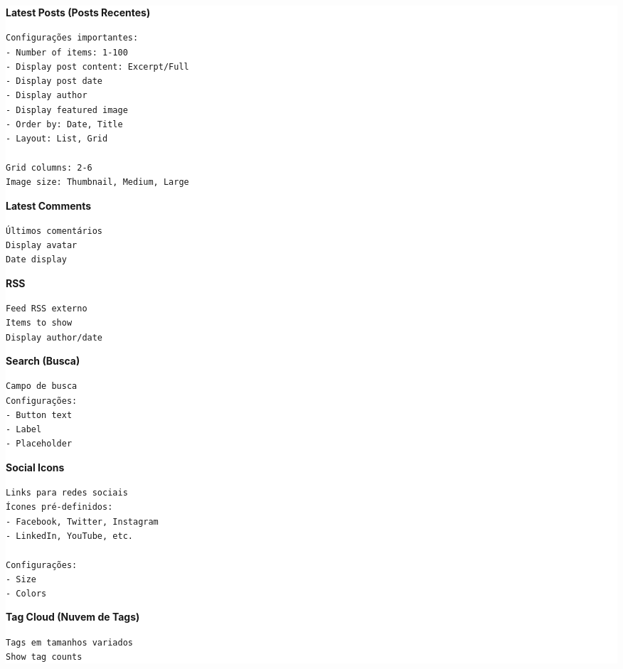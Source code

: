 **Latest Posts (Posts Recentes)**
```
Configurações importantes:
- Number of items: 1-100
- Display post content: Excerpt/Full
- Display post date
- Display author
- Display featured image
- Order by: Date, Title
- Layout: List, Grid

Grid columns: 2-6
Image size: Thumbnail, Medium, Large
```

**Latest Comments**
```
Últimos comentários
Display avatar
Date display
```

**RSS**
```
Feed RSS externo
Items to show
Display author/date
```

**Search (Busca)**
```
Campo de busca
Configurações:
- Button text
- Label
- Placeholder
```

**Social Icons**
```
Links para redes sociais
Ícones pré-definidos:
- Facebook, Twitter, Instagram
- LinkedIn, YouTube, etc.

Configurações:
- Size
- Colors
```

**Tag Cloud (Nuvem de Tags)**
```
Tags em tamanhos variados
Show tag counts
```
